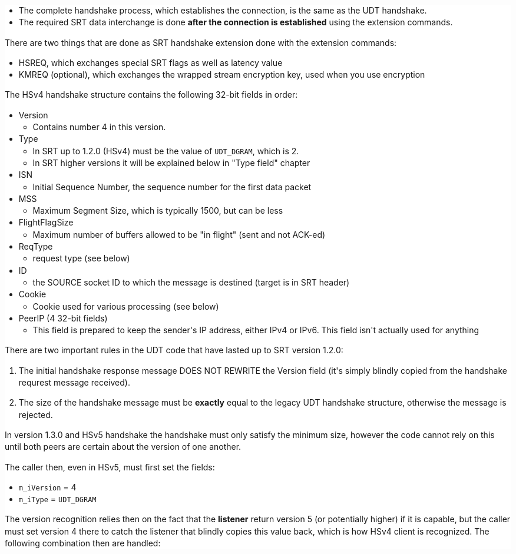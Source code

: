 - The complete handshake process, which establishes the connection, is the same
as the UDT handshake.
- The required SRT data interchange is done **after the connection is established**
using the extension commands.

There are two things that are done as SRT handshake extension done with the
extension commands:

- HSREQ, which exchanges special SRT flags as well as latency value
- KMREQ (optional), which exchanges the wrapped stream encryption key, used
when you use encryption

The HSv4 handshake structure contains the following 32-bit fields in order:

- Version
	- Contains number 4 in this version.
- Type
    - In SRT up to 1.2.0 (HSv4) must be the value of `UDT_DGRAM`, which is 2.
	- In SRT higher versions it will be explained below in "Type field" chapter
- ISN
	- Initial Sequence Number, the sequence number for the first data packet
- MSS
	- Maximum Segment Size, which is typically 1500, but can be less
- FlightFlagSize
	- Maximum number of buffers allowed to be "in flight" (sent and not ACK-ed)
- ReqType
	- request type (see below)
- ID
	- the SOURCE socket ID to which the message is destined (target is in SRT header)
- Cookie
	- Cookie used for various processing (see below)
- PeerIP (4 32-bit fields)
	- This field is prepared to keep the sender's IP address, either IPv4 or IPv6.
      This field isn't actually used for anything

There are two important rules in the UDT code that have lasted up to SRT version 1.2.0:

1. The initial handshake response message DOES NOT REWRITE the Version field (it's
simply blindly copied from the handshake requrest message received).

2. The size of the handshake message must be **exactly** equal to the legacy UDT
handshake structure, otherwise the message is rejected.

In version 1.3.0 and HSv5 handshake the handshake must only satisfy the minimum size,
however the code cannot rely on this until both peers are certain about the version of
one another.

The caller then, even in HSv5, must first set the fields:
- `m_iVersion` = 4
- `m_iType` = `UDT_DGRAM`

The version recognition relies then on the fact that the **listener** return
version 5 (or potentially higher) if it is capable, but the caller must set
version 4 there to catch the listener that blindly copies this value back,
which is how HSv4 client is recognized. The following combination then are
handled:
